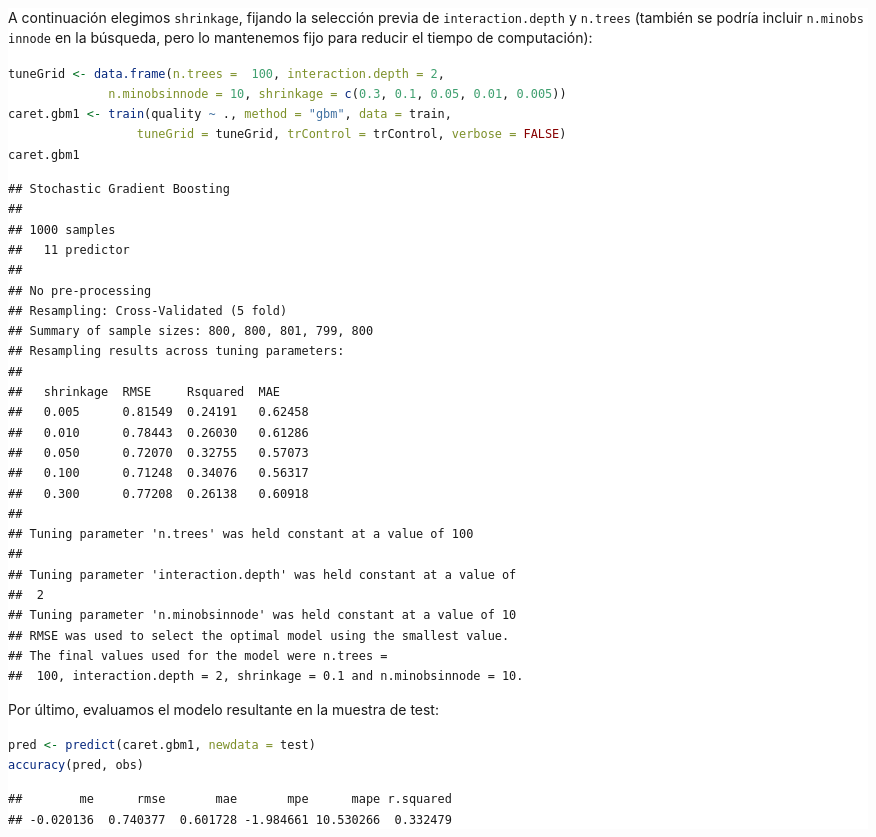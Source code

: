 A continuación elegimos `shrinkage`, fijando la selección previa de `interaction.depth` y `n.trees` (también se podría incluir `n.minobsinnode` en la búsqueda, pero lo mantenemos fijo para reducir el tiempo de computación):


```r
tuneGrid <- data.frame(n.trees =  100, interaction.depth = 2, 
              n.minobsinnode = 10, shrinkage = c(0.3, 0.1, 0.05, 0.01, 0.005))
caret.gbm1 <- train(quality ~ ., method = "gbm", data = train,
                  tuneGrid = tuneGrid, trControl = trControl, verbose = FALSE)
caret.gbm1
```

```
## Stochastic Gradient Boosting 
## 
## 1000 samples
##   11 predictor
## 
## No pre-processing
## Resampling: Cross-Validated (5 fold) 
## Summary of sample sizes: 800, 800, 801, 799, 800 
## Resampling results across tuning parameters:
## 
##   shrinkage  RMSE     Rsquared  MAE    
##   0.005      0.81549  0.24191   0.62458
##   0.010      0.78443  0.26030   0.61286
##   0.050      0.72070  0.32755   0.57073
##   0.100      0.71248  0.34076   0.56317
##   0.300      0.77208  0.26138   0.60918
## 
## Tuning parameter 'n.trees' was held constant at a value of 100
## 
## Tuning parameter 'interaction.depth' was held constant at a value of
##  2
## Tuning parameter 'n.minobsinnode' was held constant at a value of 10
## RMSE was used to select the optimal model using the smallest value.
## The final values used for the model were n.trees =
##  100, interaction.depth = 2, shrinkage = 0.1 and n.minobsinnode = 10.
```



Por último, evaluamos el modelo resultante en la muestra de test:


```r
pred <- predict(caret.gbm1, newdata = test)
accuracy(pred, obs)
```

```
##        me      rmse       mae       mpe      mape r.squared 
## -0.020136  0.740377  0.601728 -1.984661 10.530266  0.332479
```


